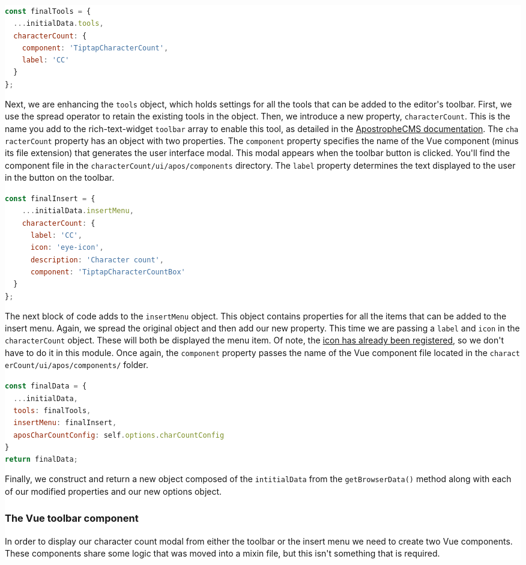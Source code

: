 ```javascript
const finalTools = {
  ...initialData.tools,
  characterCount: {
    component: 'TiptapCharacterCount',
    label: 'CC'
  }
};
```
Next, we are enhancing the `tools` object, which holds settings for all the tools that can be added to the editor's toolbar. First, we use the spread operator to retain the existing tools in the object. Then, we introduce a new property, `characterCount`. This is the name you add to the rich-text-widget `toolbar` array to enable this tool, as detailed in the [ApostropheCMS documentation](https://v3.docs.apostrophecms.org/guide/core-widgets.html#rich-text-widget). The `characterCount` property has an object with two properties.  The `component` property specifies the name of the Vue component (minus its file extension) that generates the user interface modal. This modal appears when the toolbar button is clicked. You'll find the component file in the `characterCount/ui/apos/components` directory. The `label` property determines the text displayed to the user in the button on the toolbar.

```javascript
const finalInsert = {
    ...initialData.insertMenu,
    characterCount: {
      label: 'CC',
      icon: 'eye-icon',
      description: 'Character count',
      component: 'TiptapCharacterCountBox'
  }
};
```
The next block of code adds to the `insertMenu` object. This object contains properties for all the items that can be added to the insert menu. Again, we spread the original object and then add our new property. This time we are passing a `label` and `icon` in the `characterCount` object. These will both be displayed the menu item. Of note, the [icon has already been registered](https://v3.docs.apostrophecms.org/reference/module-api/module-overview.html#icons), so we don't have to do it in this module. Once again, the `component` property passes the name of the Vue component file located in the `characterCount/ui/apos/components/` folder.

```javascript
const finalData = {
  ...initialData,
  tools: finalTools,
  insertMenu: finalInsert,
  aposCharCountConfig: self.options.charCountConfig
}
return finalData;
```
Finally, we construct and return a new object composed of the `intitialData` from the `getBrowserData()` method along with each of our modified properties and our new options object.

### The Vue toolbar component

In order to display our character count modal from either the toolbar or the insert menu we need to create two Vue components. These components share some logic that was moved into a mixin file, but this isn't something that is required.

